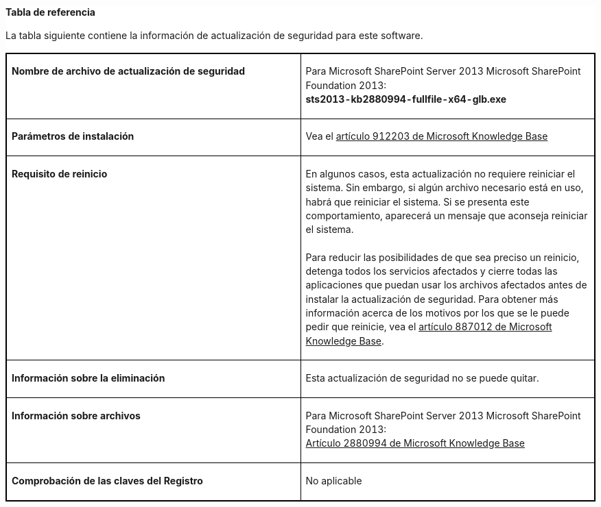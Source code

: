 **Tabla de referencia**

La tabla siguiente contiene la información de actualización de seguridad para este software.

<p> </p>
<table style="border:1px solid black;">
<colgroup>
<col width="50%" />
<col width="50%" />
</colgroup>
<tbody>
<tr class="odd">
<td style="border:1px solid black;"><p><strong>Nombre de archivo de actualización de seguridad</strong></p></td>
<td style="border:1px solid black;"><p>Para Microsoft SharePoint Server 2013 Microsoft SharePoint Foundation 2013:<br />
<strong>sts2013-kb2880994-fullfile-x64-glb.exe</strong></p></td>
</tr>
<tr class="even">
<td style="border:1px solid black;"><p><strong>Parámetros de instalación</strong></p></td>
<td style="border:1px solid black;"><p>Vea el <a href="http://support.microsoft.com/kb/912203">artículo 912203 de Microsoft Knowledge Base</a></p></td>
</tr>
<tr class="odd">
<td style="border:1px solid black;"><p><strong>Requisito de reinicio</strong></p></td>
<td style="border:1px solid black;"><p>En algunos casos, esta actualización no requiere reiniciar el sistema. Sin embargo, si algún archivo necesario está en uso, habrá que reiniciar el sistema. Si se presenta este comportamiento, aparecerá un mensaje que aconseja reiniciar el sistema.<br />
<br />
Para reducir las posibilidades de que sea preciso un reinicio, detenga todos los servicios afectados y cierre todas las aplicaciones que puedan usar los archivos afectados antes de instalar la actualización de seguridad. Para obtener más información acerca de los motivos por los que se le puede pedir que reinicie, vea el <a href="https://support.microsoft.com/kb/887012">artículo 887012 de Microsoft Knowledge Base</a>.</p></td>
</tr>
<tr class="even">
<td style="border:1px solid black;"><p><strong>Información sobre la eliminación</strong></p></td>
<td style="border:1px solid black;"><p>Esta actualización de seguridad no se puede quitar.</p></td>
</tr>
<tr class="odd">
<td style="border:1px solid black;"><p><strong>Información sobre archivos</strong></p></td>
<td style="border:1px solid black;"><p>Para Microsoft SharePoint Server 2013 Microsoft SharePoint Foundation 2013:<br />
<a href="https://support.microsoft.com/kb/2880994">Artículo 2880994 de Microsoft Knowledge Base</a></p></td>
</tr>
<tr class="even">
<td style="border:1px solid black;"><p><strong>Comprobación de las claves del Registro</strong></p></td>
<td style="border:1px solid black;"><p>No aplicable</p></td>
</tr>
</tbody>
</table>
  